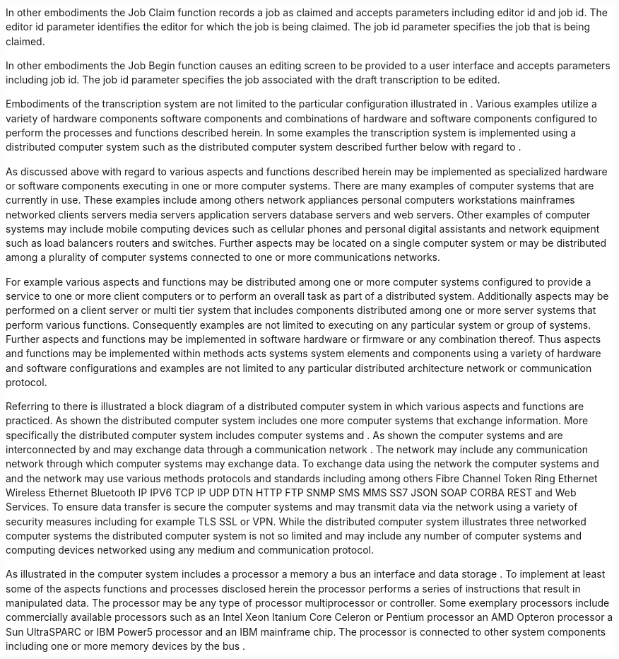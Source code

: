 In other embodiments the Job Claim function records a job as claimed and accepts parameters including editor id and job id. The editor id parameter identifies the editor for which the job is being claimed. The job id parameter specifies the job that is being claimed.

In other embodiments the Job Begin function causes an editing screen to be provided to a user interface and accepts parameters including job id. The job id parameter specifies the job associated with the draft transcription to be edited.

Embodiments of the transcription system are not limited to the particular configuration illustrated in . Various examples utilize a variety of hardware components software components and combinations of hardware and software components configured to perform the processes and functions described herein. In some examples the transcription system is implemented using a distributed computer system such as the distributed computer system described further below with regard to .

As discussed above with regard to various aspects and functions described herein may be implemented as specialized hardware or software components executing in one or more computer systems. There are many examples of computer systems that are currently in use. These examples include among others network appliances personal computers workstations mainframes networked clients servers media servers application servers database servers and web servers. Other examples of computer systems may include mobile computing devices such as cellular phones and personal digital assistants and network equipment such as load balancers routers and switches. Further aspects may be located on a single computer system or may be distributed among a plurality of computer systems connected to one or more communications networks.

For example various aspects and functions may be distributed among one or more computer systems configured to provide a service to one or more client computers or to perform an overall task as part of a distributed system. Additionally aspects may be performed on a client server or multi tier system that includes components distributed among one or more server systems that perform various functions. Consequently examples are not limited to executing on any particular system or group of systems. Further aspects and functions may be implemented in software hardware or firmware or any combination thereof. Thus aspects and functions may be implemented within methods acts systems system elements and components using a variety of hardware and software configurations and examples are not limited to any particular distributed architecture network or communication protocol.

Referring to there is illustrated a block diagram of a distributed computer system in which various aspects and functions are practiced. As shown the distributed computer system includes one more computer systems that exchange information. More specifically the distributed computer system includes computer systems and . As shown the computer systems and are interconnected by and may exchange data through a communication network . The network may include any communication network through which computer systems may exchange data. To exchange data using the network the computer systems and and the network may use various methods protocols and standards including among others Fibre Channel Token Ring Ethernet Wireless Ethernet Bluetooth IP IPV6 TCP IP UDP DTN HTTP FTP SNMP SMS MMS SS7 JSON SOAP CORBA REST and Web Services. To ensure data transfer is secure the computer systems and may transmit data via the network using a variety of security measures including for example TLS SSL or VPN. While the distributed computer system illustrates three networked computer systems the distributed computer system is not so limited and may include any number of computer systems and computing devices networked using any medium and communication protocol.

As illustrated in the computer system includes a processor a memory a bus an interface and data storage . To implement at least some of the aspects functions and processes disclosed herein the processor performs a series of instructions that result in manipulated data. The processor may be any type of processor multiprocessor or controller. Some exemplary processors include commercially available processors such as an Intel Xeon Itanium Core Celeron or Pentium processor an AMD Opteron processor a Sun UltraSPARC or IBM Power5 processor and an IBM mainframe chip. The processor is connected to other system components including one or more memory devices by the bus .

